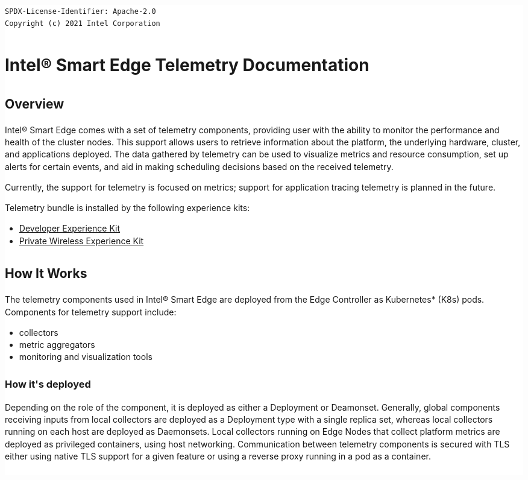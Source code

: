 ```text
SPDX-License-Identifier: Apache-2.0
Copyright (c) 2021 Intel Corporation
```

# Intel® Smart Edge Telemetry Documentation

## Overview
Intel® Smart Edge comes with a set of telemetry components, providing user with the ability to monitor the performance and health of the cluster nodes. This support allows users to retrieve information about the platform, the underlying hardware, cluster, and applications deployed. The data gathered by telemetry can be used to visualize metrics and resource consumption, set up alerts for certain events, and aid in making scheduling decisions based on the received telemetry.

Currently, the support for telemetry is focused on metrics; support for application tracing telemetry is planned in the future.


Telemetry bundle is installed by the following experience kits:
- [Developer Experience Kit]()
- [Private Wireless Experience Kit]()

## How It Works

The telemetry components used in Intel® Smart Edge are deployed from the Edge Controller as Kubernetes* (K8s) pods. Components for telemetry support include:

- collectors
- metric aggregators
- monitoring and visualization tools

### How it's deployed

Depending on the role of the component, it is deployed as either a Deployment or Deamonset. Generally, global components receiving inputs from local collectors are deployed as a Deployment type with a single replica set, whereas local collectors running on each host are deployed as Daemonsets. Local collectors running on Edge Nodes that collect platform metrics are deployed as privileged containers, using host networking. Communication between telemetry components is secured with TLS either using native TLS support for a given feature or using a reverse proxy running in a pod as a container.
<br/>
<br/>